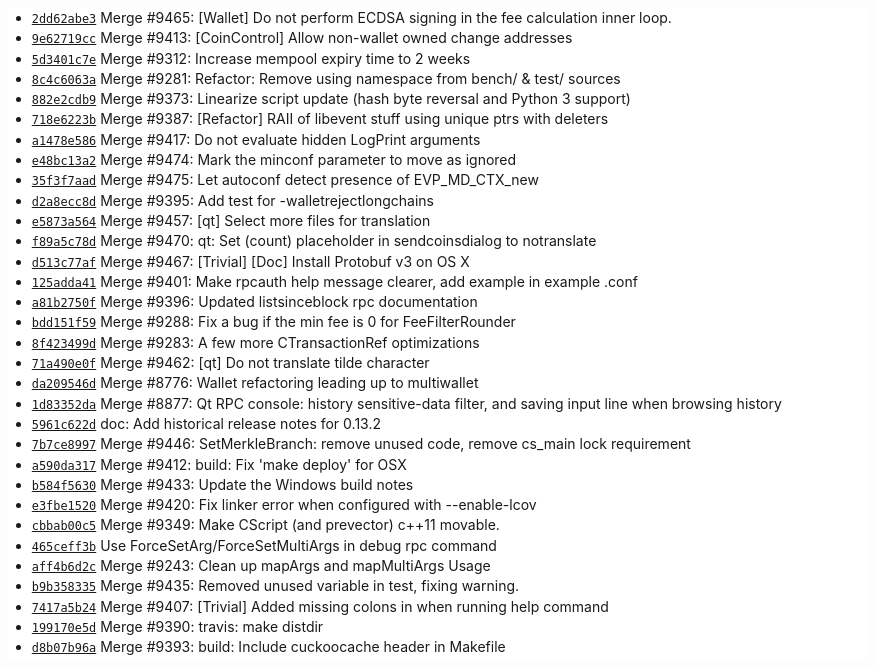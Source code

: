 - [`2dd62abe3`](https://github.com/Deccord/commit/2dd62abe3) Merge #9465: [Wallet] Do not perform ECDSA signing in the fee calculation inner loop.
- [`9e62719cc`](https://github.com/Deccord/commit/9e62719cc) Merge #9413: [CoinControl] Allow non-wallet owned change addresses
- [`5d3401c7e`](https://github.com/Deccord/commit/5d3401c7e) Merge #9312: Increase mempool expiry time to 2 weeks
- [`8c4c6063a`](https://github.com/Deccord/commit/8c4c6063a) Merge #9281: Refactor: Remove using namespace <xxx> from bench/ & test/ sources
- [`882e2cdb9`](https://github.com/Deccord/commit/882e2cdb9) Merge #9373: Linearize script update (hash byte reversal and Python 3 support)
- [`718e6223b`](https://github.com/Deccord/commit/718e6223b) Merge #9387: [Refactor] RAII of libevent stuff using unique ptrs with deleters
- [`a1478e586`](https://github.com/Deccord/commit/a1478e586) Merge #9417: Do not evaluate hidden LogPrint arguments
- [`e48bc13a2`](https://github.com/Deccord/commit/e48bc13a2) Merge #9474: Mark the minconf parameter to move as ignored
- [`35f3f7aad`](https://github.com/Deccord/commit/35f3f7aad) Merge #9475: Let autoconf detect presence of EVP_MD_CTX_new
- [`d2a8ecc8d`](https://github.com/Deccord/commit/d2a8ecc8d) Merge #9395: Add test for -walletrejectlongchains
- [`e5873a564`](https://github.com/Deccord/commit/e5873a564) Merge #9457: [qt] Select more files for translation
- [`f89a5c78d`](https://github.com/Deccord/commit/f89a5c78d) Merge #9470: qt: Set (count) placeholder in sendcoinsdialog to notranslate
- [`d513c77af`](https://github.com/Deccord/commit/d513c77af) Merge #9467: [Trivial] [Doc] Install Protobuf v3 on OS X
- [`125adda41`](https://github.com/Deccord/commit/125adda41) Merge #9401: Make rpcauth help message clearer, add example in example .conf
- [`a81b2750f`](https://github.com/Deccord/commit/a81b2750f) Merge #9396: Updated listsinceblock rpc documentation
- [`bdd151f59`](https://github.com/Deccord/commit/bdd151f59) Merge #9288: Fix a bug if the min fee is 0 for FeeFilterRounder
- [`8f423499d`](https://github.com/Deccord/commit/8f423499d) Merge #9283: A few more CTransactionRef optimizations
- [`71a490e0f`](https://github.com/Deccord/commit/71a490e0f) Merge #9462: [qt] Do not translate tilde character
- [`da209546d`](https://github.com/Deccord/commit/da209546d) Merge #8776: Wallet refactoring leading up to multiwallet
- [`1d83352da`](https://github.com/Deccord/commit/1d83352da) Merge #8877: Qt RPC console: history sensitive-data filter, and saving input line when browsing history
- [`5961c622d`](https://github.com/Deccord/commit/5961c622d) doc: Add historical release notes for 0.13.2
- [`7b7ce8997`](https://github.com/Deccord/commit/7b7ce8997) Merge #9446: SetMerkleBranch: remove unused code, remove cs_main lock requirement
- [`a590da317`](https://github.com/Deccord/commit/a590da317) Merge #9412: build: Fix 'make deploy' for OSX
- [`b584f5630`](https://github.com/Deccord/commit/b584f5630) Merge #9433: Update the Windows build notes
- [`e3fbe1520`](https://github.com/Deccord/commit/e3fbe1520) Merge #9420: Fix linker error when configured with --enable-lcov
- [`cbbab00c5`](https://github.com/Deccord/commit/cbbab00c5) Merge #9349: Make CScript (and prevector) c++11 movable.
- [`465ceff3b`](https://github.com/Deccord/commit/465ceff3b) Use ForceSetArg/ForceSetMultiArgs in debug rpc command
- [`aff4b6d2c`](https://github.com/Deccord/commit/aff4b6d2c) Merge #9243: Clean up mapArgs and mapMultiArgs Usage
- [`b9b358335`](https://github.com/Deccord/commit/b9b358335) Merge #9435: Removed unused variable in test, fixing warning.
- [`7417a5b24`](https://github.com/Deccord/commit/7417a5b24) Merge #9407: [Trivial] Added missing colons in when running help command
- [`199170e5d`](https://github.com/Deccord/commit/199170e5d) Merge #9390: travis: make distdir
- [`d8b07b96a`](https://github.com/Deccord/commit/d8b07b96a) Merge #9393: build: Include cuckoocache header in Makefile